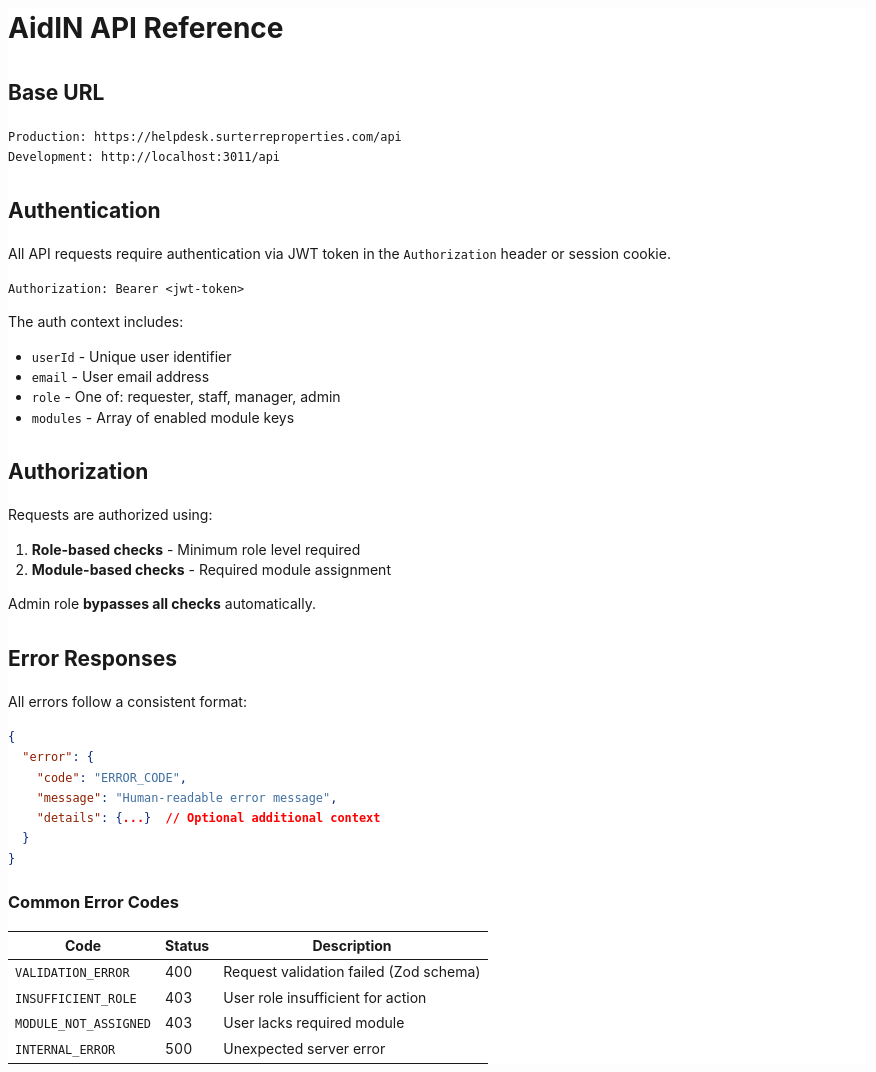 # AidIN API Reference

## Base URL

```
Production: https://helpdesk.surterreproperties.com/api
Development: http://localhost:3011/api
```

## Authentication

All API requests require authentication via JWT token in the `Authorization` header or session cookie.

```
Authorization: Bearer <jwt-token>
```

The auth context includes:
- `userId` - Unique user identifier
- `email` - User email address
- `role` - One of: requester, staff, manager, admin
- `modules` - Array of enabled module keys

## Authorization

Requests are authorized using:
1. **Role-based checks** - Minimum role level required
2. **Module-based checks** - Required module assignment

Admin role **bypasses all checks** automatically.

## Error Responses

All errors follow a consistent format:

```json
{
  "error": {
    "code": "ERROR_CODE",
    "message": "Human-readable error message",
    "details": {...}  // Optional additional context
  }
}
```

### Common Error Codes

| Code | Status | Description |
|------|--------|-------------|
| `VALIDATION_ERROR` | 400 | Request validation failed (Zod schema) |
| `INSUFFICIENT_ROLE` | 403 | User role insufficient for action |
| `MODULE_NOT_ASSIGNED` | 403 | User lacks required module |
| `INTERNAL_ERROR` | 500 | Unexpected server error |
